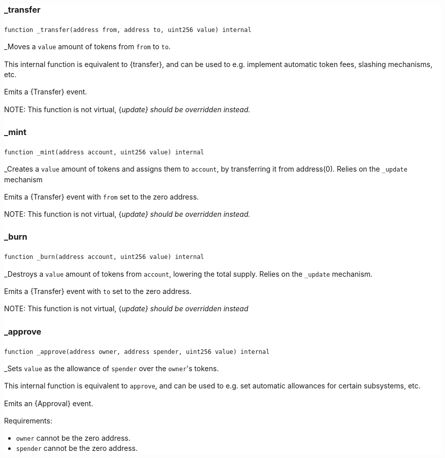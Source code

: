 ### _transfer

```solidity
function _transfer(address from, address to, uint256 value) internal
```

_Moves a `value` amount of tokens from `from` to `to`.

This internal function is equivalent to {transfer}, and can be used to
e.g. implement automatic token fees, slashing mechanisms, etc.

Emits a {Transfer} event.

NOTE: This function is not virtual, {_update} should be overridden instead._

### _mint

```solidity
function _mint(address account, uint256 value) internal
```

_Creates a `value` amount of tokens and assigns them to `account`, by transferring it from address(0).
Relies on the `_update` mechanism

Emits a {Transfer} event with `from` set to the zero address.

NOTE: This function is not virtual, {_update} should be overridden instead._

### _burn

```solidity
function _burn(address account, uint256 value) internal
```

_Destroys a `value` amount of tokens from `account`, lowering the total supply.
Relies on the `_update` mechanism.

Emits a {Transfer} event with `to` set to the zero address.

NOTE: This function is not virtual, {_update} should be overridden instead_

### _approve

```solidity
function _approve(address owner, address spender, uint256 value) internal
```

_Sets `value` as the allowance of `spender` over the `owner`'s tokens.

This internal function is equivalent to `approve`, and can be used to
e.g. set automatic allowances for certain subsystems, etc.

Emits an {Approval} event.

Requirements:

- `owner` cannot be the zero address.
- `spender` cannot be the zero address.

